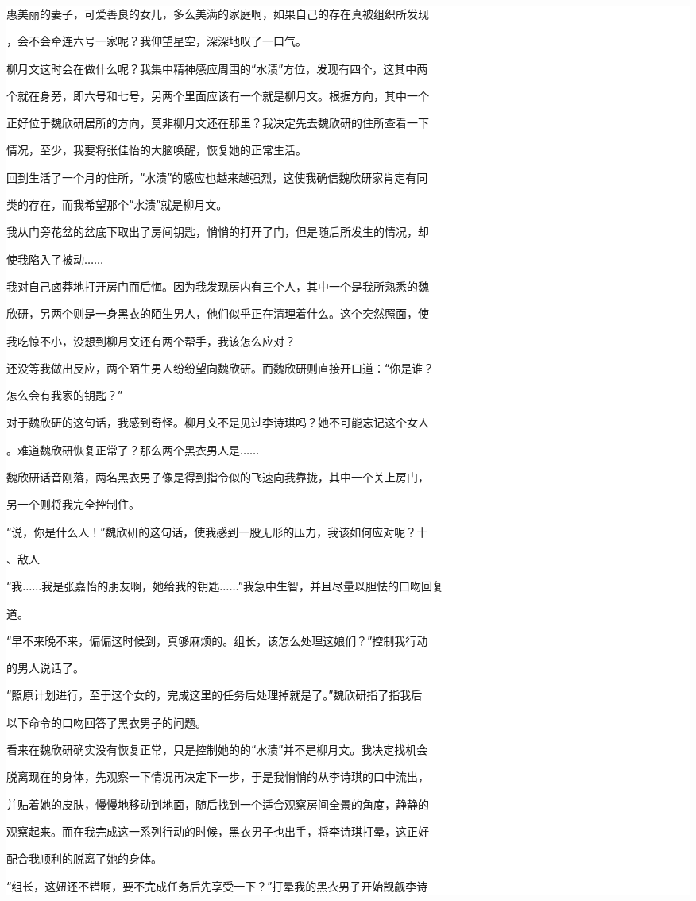 惠美丽的妻子，可爱善良的女儿，多么美满的家庭啊，如果自己的存在真被组织所发现

，会不会牵连六号一家呢？我仰望星空，深深地叹了一口气。

柳月文这时会在做什么呢？我集中精神感应周围的“水渍”方位，发现有四个，这其中两

个就在身旁，即六号和七号，另两个里面应该有一个就是柳月文。根据方向，其中一个

正好位于魏欣研居所的方向，莫非柳月文还在那里？我决定先去魏欣研的住所查看一下

情况，至少，我要将张佳怡的大脑唤醒，恢复她的正常生活。

回到生活了一个月的住所，“水渍”的感应也越来越强烈，这使我确信魏欣研家肯定有同

类的存在，而我希望那个“水渍”就是柳月文。

我从门旁花盆的盆底下取出了房间钥匙，悄悄的打开了门，但是随后所发生的情况，却

使我陷入了被动……

我对自己卤莽地打开房门而后悔。因为我发现房内有三个人，其中一个是我所熟悉的魏

欣研，另两个则是一身黑衣的陌生男人，他们似乎正在清理着什么。这个突然照面，使

我吃惊不小，没想到柳月文还有两个帮手，我该怎么应对？

还没等我做出反应，两个陌生男人纷纷望向魏欣研。而魏欣研则直接开口道：“你是谁？

怎么会有我家的钥匙？”

对于魏欣研的这句话，我感到奇怪。柳月文不是见过李诗琪吗？她不可能忘记这个女人

。难道魏欣研恢复正常了？那么两个黑衣男人是……

魏欣研话音刚落，两名黑衣男子像是得到指令似的飞速向我靠拢，其中一个关上房门，

另一个则将我完全控制住。

“说，你是什么人！”魏欣研的这句话，使我感到一股无形的压力，我该如何应对呢？十

、敌人

“我……我是张嘉怡的朋友啊，她给我的钥匙……”我急中生智，并且尽量以胆怯的口吻回复

道。

“早不来晚不来，偏偏这时候到，真够麻烦的。组长，该怎么处理这娘们？”控制我行动

的男人说话了。

“照原计划进行，至于这个女的，完成这里的任务后处理掉就是了。”魏欣研指了指我后

以下命令的口吻回答了黑衣男子的问题。

看来在魏欣研确实没有恢复正常，只是控制她的的“水渍”并不是柳月文。我决定找机会

脱离现在的身体，先观察一下情况再决定下一步，于是我悄悄的从李诗琪的口中流出，

并贴着她的皮肤，慢慢地移动到地面，随后找到一个适合观察房间全景的角度，静静的

观察起来。而在我完成这一系列行动的时候，黑衣男子也出手，将李诗琪打晕，这正好

配合我顺利的脱离了她的身体。

“组长，这妞还不错啊，要不完成任务后先享受一下？”打晕我的黑衣男子开始觊觎李诗
